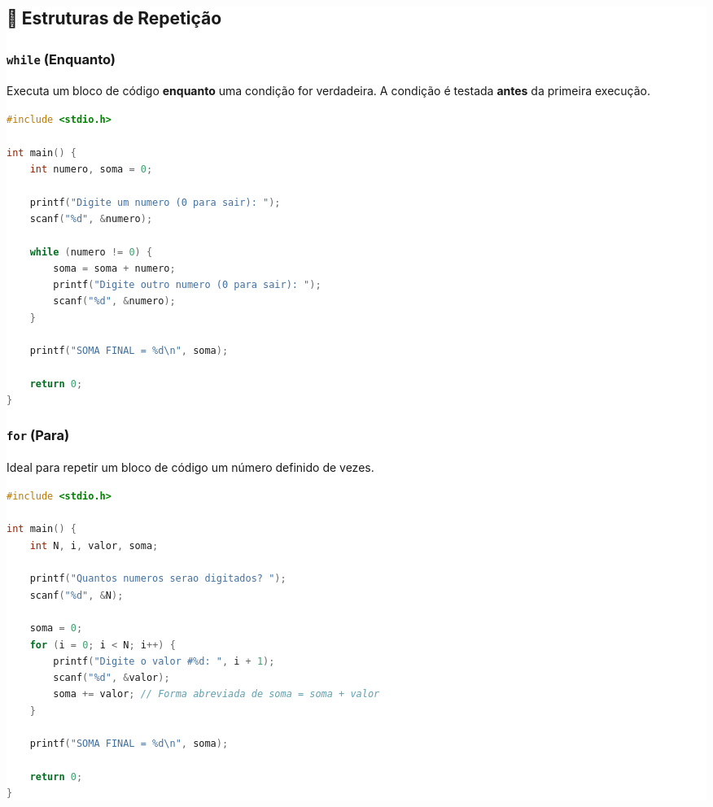 ## 🔁 Estruturas de Repetição

### `while` (Enquanto)

Executa um bloco de código **enquanto** uma condição for verdadeira. A condição é testada **antes** da primeira execução.

```c
#include <stdio.h>

int main() {
    int numero, soma = 0;

    printf("Digite um numero (0 para sair): ");
    scanf("%d", &numero);

    while (numero != 0) {
        soma = soma + numero;
        printf("Digite outro numero (0 para sair): ");
        scanf("%d", &numero);
    }

    printf("SOMA FINAL = %d\n", soma);

    return 0;
}
```

### `for` (Para)

Ideal para repetir um bloco de código um número definido de vezes.

```c
#include <stdio.h>

int main() {
    int N, i, valor, soma;

    printf("Quantos numeros serao digitados? ");
    scanf("%d", &N);

    soma = 0;
    for (i = 0; i < N; i++) {
        printf("Digite o valor #%d: ", i + 1);
        scanf("%d", &valor);
        soma += valor; // Forma abreviada de soma = soma + valor
    }

    printf("SOMA FINAL = %d\n", soma);

    return 0;
}
```
